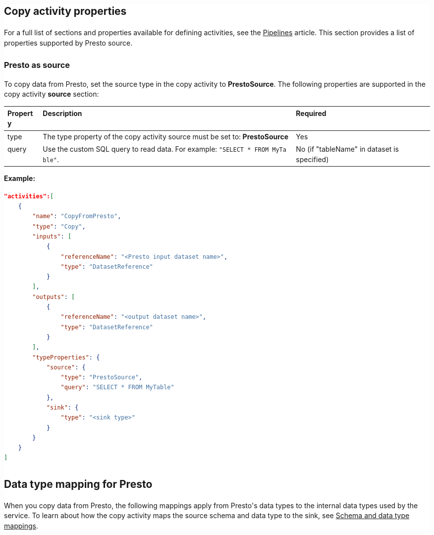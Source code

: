 ## Copy activity properties

For a full list of sections and properties available for defining activities, see the [Pipelines](concepts-pipelines-activities.md) article. This section provides a list of properties supported by Presto source.

### Presto as source

To copy data from Presto, set the source type in the copy activity to **PrestoSource**. The following properties are supported in the copy activity **source** section:

| Property | Description | Required |
|:--- |:--- |:--- |
| type | The type property of the copy activity source must be set to: **PrestoSource** | Yes |
| query | Use the custom SQL query to read data. For example: `"SELECT * FROM MyTable"`. | No (if "tableName" in dataset is specified) |

**Example:**

```json
"activities":[
    {
        "name": "CopyFromPresto",
        "type": "Copy",
        "inputs": [
            {
                "referenceName": "<Presto input dataset name>",
                "type": "DatasetReference"
            }
        ],
        "outputs": [
            {
                "referenceName": "<output dataset name>",
                "type": "DatasetReference"
            }
        ],
        "typeProperties": {
            "source": {
                "type": "PrestoSource",
                "query": "SELECT * FROM MyTable"
            },
            "sink": {
                "type": "<sink type>"
            }
        }
    }
]
```

## Data type mapping for Presto

When you copy data from Presto, the following mappings apply from Presto's data types to the internal data types used by the service. To learn about how the copy activity maps the source schema and data type to the sink, see [Schema and data type mappings](copy-activity-schema-and-type-mapping.md).
